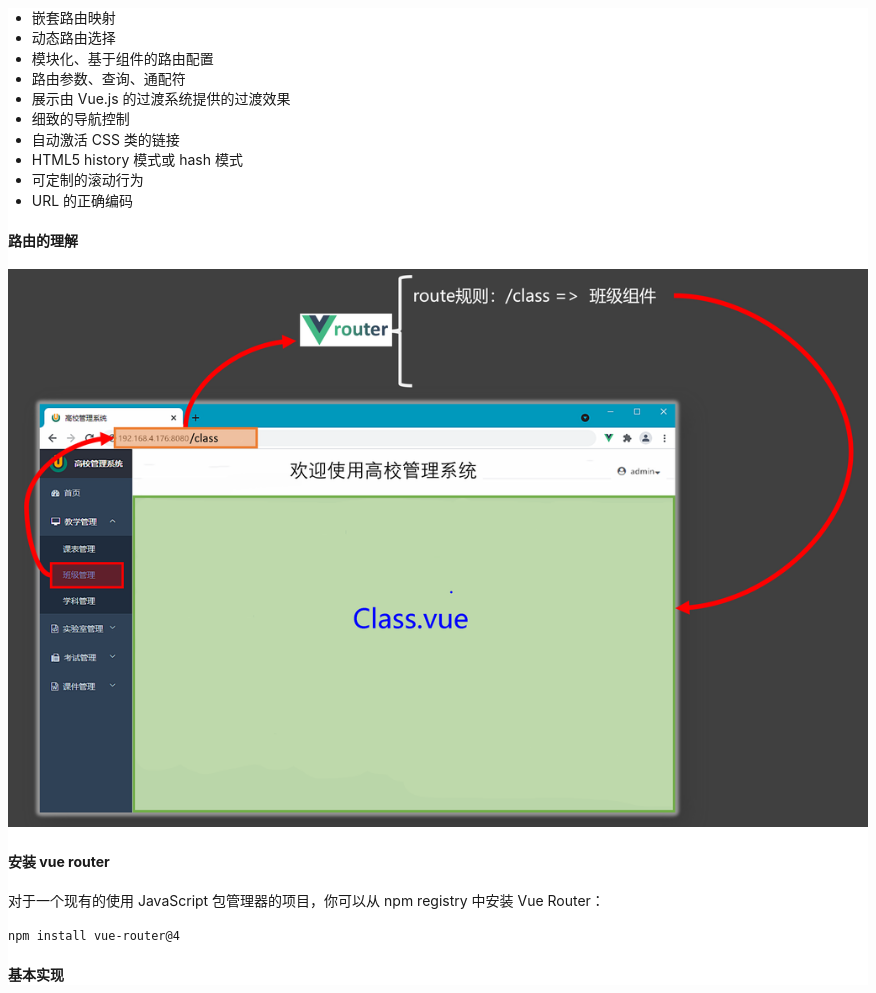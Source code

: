- 嵌套路由映射
- 动态路由选择
- 模块化、基于组件的路由配置
- 路由参数、查询、通配符
- 展示由 Vue.js 的过渡系统提供的过渡效果
- 细致的导航控制
- 自动激活 CSS 类的链接
- HTML5 history 模式或 hash 模式
- 可定制的滚动行为
- URL 的正确编码

#### 路由的理解

![image-20231018144351536](assets/vue/image-20231018144351536.png)

#### 安装 vue router

对于一个现有的使用 JavaScript 包管理器的项目，你可以从 npm registry 中安装 Vue Router：

```bash
npm install vue-router@4
```

#### 基本实现
